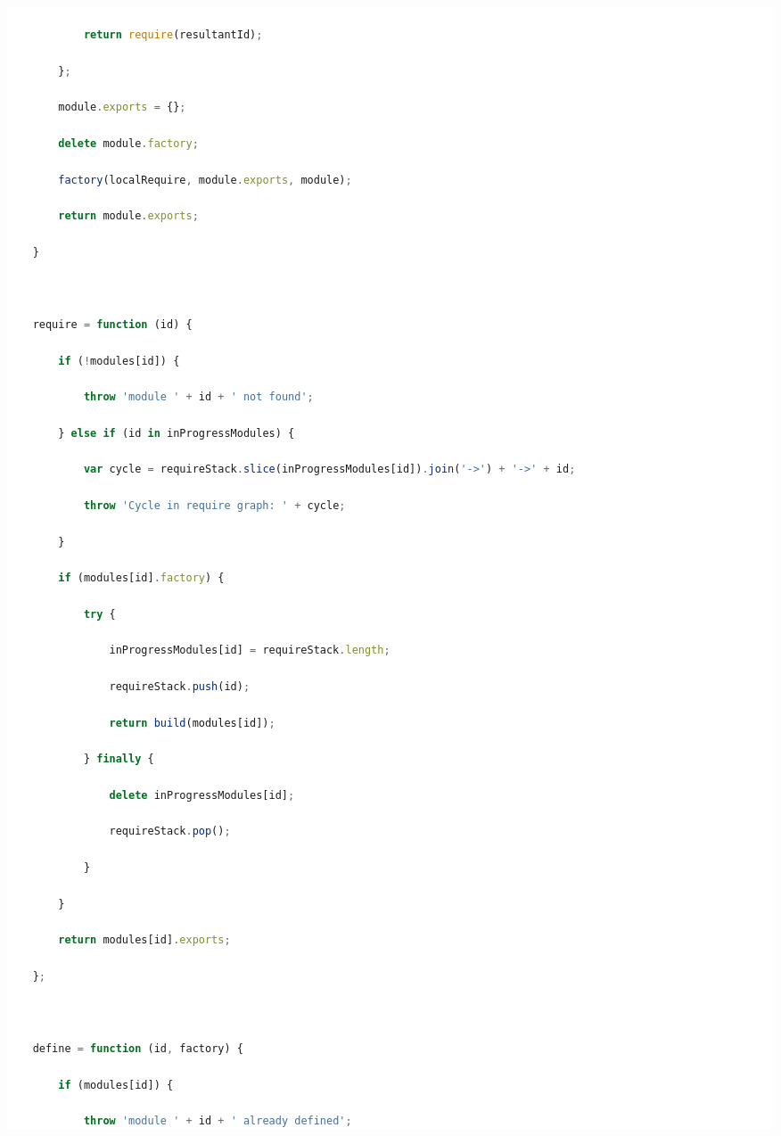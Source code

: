 ```js

​            return require(resultantId);

​        };

​        module.exports = {};

​        delete module.factory;

​        factory(localRequire, module.exports, module);

​        return module.exports;

​    }



​    require = function (id) {

​        if (!modules[id]) {

​            throw 'module ' + id + ' not found';

​        } else if (id in inProgressModules) {

​            var cycle = requireStack.slice(inProgressModules[id]).join('->') + '->' + id;

​            throw 'Cycle in require graph: ' + cycle;

​        }

​        if (modules[id].factory) {

​            try {

​                inProgressModules[id] = requireStack.length;

​                requireStack.push(id);

​                return build(modules[id]);

​            } finally {

​                delete inProgressModules[id];

​                requireStack.pop();

​            }

​        }

​        return modules[id].exports;

​    };



​    define = function (id, factory) {

​        if (modules[id]) {

​            throw 'module ' + id + ' already defined';

```